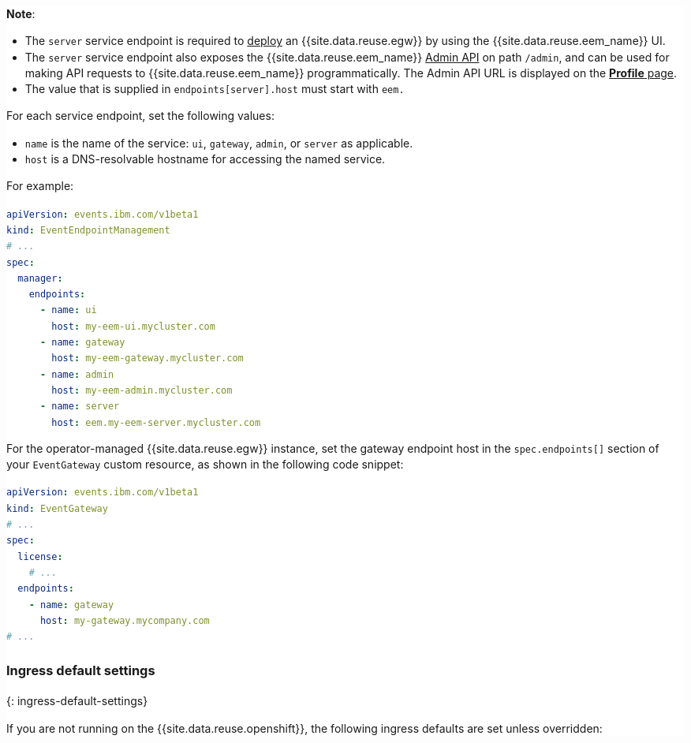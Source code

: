    **Note**:
   - The `server` service endpoint is required to [deploy](../../installing/install-gateway/#remote-gateways) an {{site.data.reuse.egw}} by using the {{site.data.reuse.eem_name}} UI.
   - The `server` service endpoint also exposes the {{site.data.reuse.eem_name}} [Admin API](../../security/api-tokens/) on path `/admin`, and can be used for making API requests to {{site.data.reuse.eem_name}} programmatically. The Admin API URL is displayed on the [**Profile** page](../../security/api-tokens/#api-access-tokens).
   - The value that is supplied in `endpoints[server].host` must start with `eem.`
   
For each service endpoint, set the following values:
  - `name` is the name of the service: `ui`, `gateway`, `admin`, or `server` as applicable.
  - `host` is a DNS-resolvable hostname for accessing the named service.

For example:
```yaml
apiVersion: events.ibm.com/v1beta1
kind: EventEndpointManagement
# ...
spec:
  manager:
    endpoints:
      - name: ui
        host: my-eem-ui.mycluster.com
      - name: gateway
        host: my-eem-gateway.mycluster.com
      - name: admin
        host: my-eem-admin.mycluster.com
      - name: server
        host: eem.my-eem-server.mycluster.com
```


For the operator-managed {{site.data.reuse.egw}} instance, set the gateway endpoint host in the `spec.endpoints[]` section of your `EventGateway` custom resource, as shown in the following code snippet:


```yaml
apiVersion: events.ibm.com/v1beta1
kind: EventGateway
# ...
spec:
  license:
    # ...
  endpoints:
    - name: gateway
      host: my-gateway.mycompany.com
# ... 
```



### Ingress default settings
{: ingress-default-settings}

If you are not running on the {{site.data.reuse.openshift}}, the following ingress defaults are set unless overridden:

